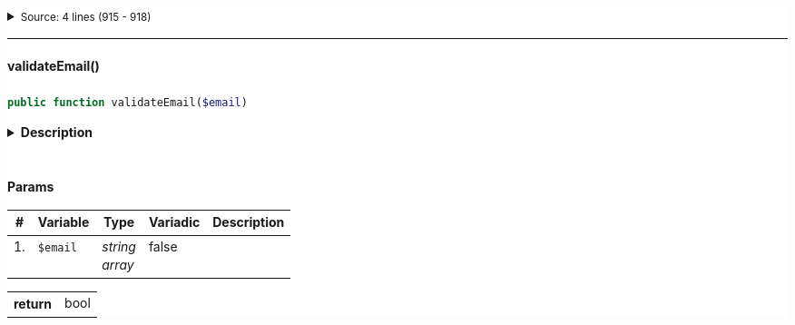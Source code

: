 



<details><summary><small>Source: 4 lines (915 - 918)</small></summary></details>


<hr>

#### validateEmail()

```php
public function validateEmail($email)
```

<details><summary style="margin-bottom:12px;"><strong>Description</strong></summary></details>



<table style="text-align:left">
</table>


**Params**

<table>
<thead>
<tr>
<th>#</th>
<th>Variable</th>
<th>Type</th>
<th>Variadic</th>
<th>Description</th>
</tr>
</thead>
<tbody>

<tr>
<td>1.</td>
<td><code>$email</code></td>
<td><em>string<br>array
</em></td>
<td>false</td>
<td></td>
</tr>


</tbody>
</table>



<table>
<tr>
<th style="vertical-align:top;">return</th>
<td>bool
</td>
</tr>
</table>

